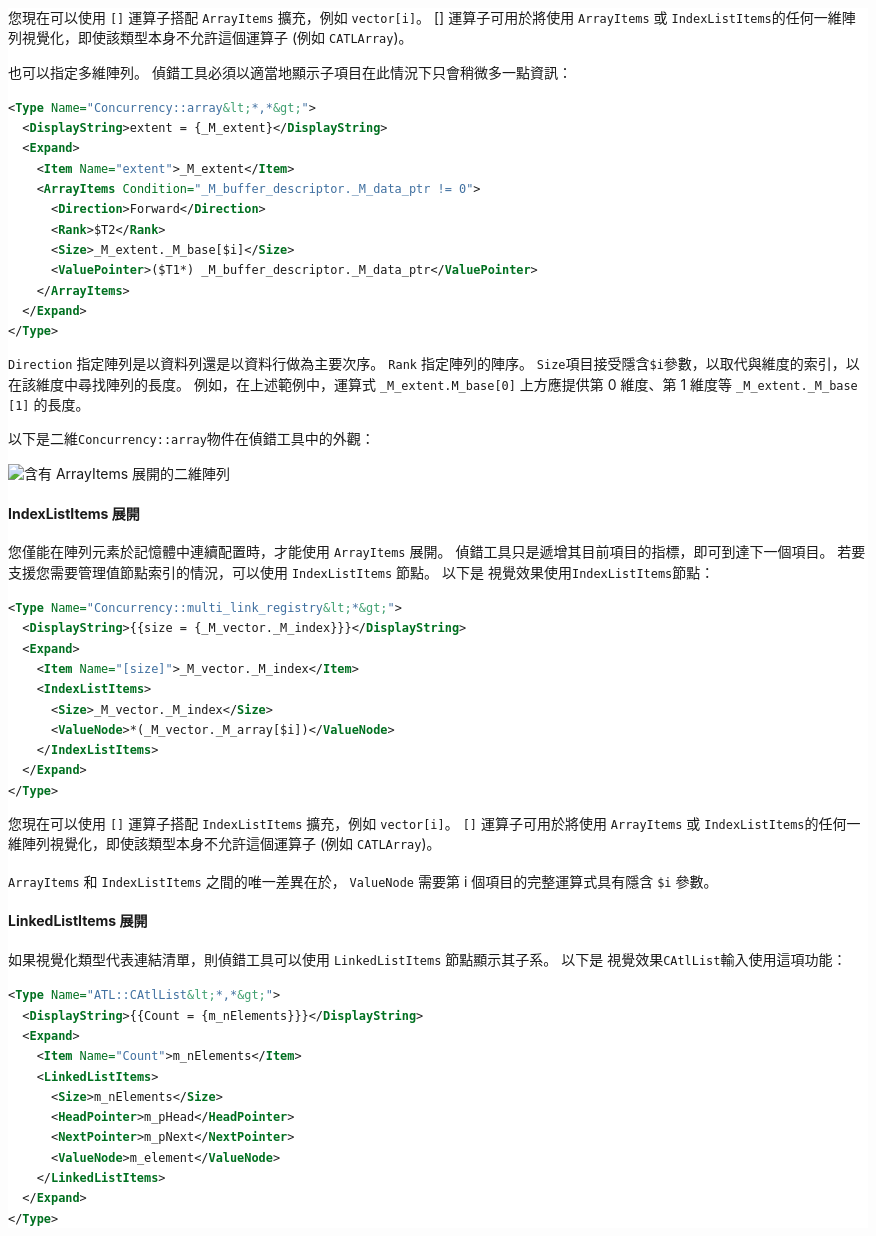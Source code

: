  您現在可以使用 `[]` 運算子搭配 `ArrayItems` 擴充，例如 `vector[i]`。 [] 運算子可用於將使用 `ArrayItems` 或 `IndexListItems`的任何一維陣列視覺化，即使該類型本身不允許這個運算子 (例如 `CATLArray`)。  
  
 也可以指定多維陣列。 偵錯工具必須以適當地顯示子項目在此情況下只會稍微多一點資訊：  
  
```xml
<Type Name="Concurrency::array&lt;*,*&gt;">  
  <DisplayString>extent = {_M_extent}</DisplayString>  
  <Expand>  
    <Item Name="extent">_M_extent</Item>  
    <ArrayItems Condition="_M_buffer_descriptor._M_data_ptr != 0">  
      <Direction>Forward</Direction>  
      <Rank>$T2</Rank>  
      <Size>_M_extent._M_base[$i]</Size>  
      <ValuePointer>($T1*) _M_buffer_descriptor._M_data_ptr</ValuePointer>  
    </ArrayItems>  
  </Expand>  
</Type>  
```  
  
 `Direction` 指定陣列是以資料列還是以資料行做為主要次序。 `Rank` 指定陣列的陣序。 `Size`項目接受隱含`$i`參數，以取代與維度的索引，以在該維度中尋找陣列的長度。 例如，在上述範例中，運算式 `_M_extent.M_base[0]` 上方應提供第 0 維度、第 1 維度等 `_M_extent._M_base[1]` 的長度。  
  
 以下是二維`Concurrency::array`物件在偵錯工具中的外觀：  
  
 ![含有 ArrayItems 展開的二維陣列](../debugger/media/dbg_natvis_expand_arrayitems_2d.png "DBG_NATVIS_Expand_ArrayItems_2D")  
  
####  <a name="BKMK_IndexListItems_expansion"></a> IndexListItems 展開  
 您僅能在陣列元素於記憶體中連續配置時，才能使用 `ArrayItems` 展開。 偵錯工具只是遞增其目前項目的指標，即可到達下一個項目。 若要支援您需要管理值節點索引的情況，可以使用 `IndexListItems` 節點。 以下是 視覺效果使用`IndexListItems`節點：  
  
```xml
<Type Name="Concurrency::multi_link_registry&lt;*&gt;">  
  <DisplayString>{{size = {_M_vector._M_index}}}</DisplayString>  
  <Expand>  
    <Item Name="[size]">_M_vector._M_index</Item>  
    <IndexListItems>  
      <Size>_M_vector._M_index</Size>  
      <ValueNode>*(_M_vector._M_array[$i])</ValueNode>  
    </IndexListItems>  
  </Expand>  
</Type>  
```  
  
 您現在可以使用 `[]` 運算子搭配 `IndexListItems` 擴充，例如 `vector[i]`。 `[]` 運算子可用於將使用 `ArrayItems` 或 `IndexListItems`的任何一維陣列視覺化，即使該類型本身不允許這個運算子 (例如 `CATLArray`)。  
  
 `ArrayItems` 和 `IndexListItems` 之間的唯一差異在於， `ValueNode` 需要第 i<sup></sup> 個項目的完整運算式具有隱含 `$i` 參數。  
  
####  <a name="BKMK_LinkedListItems_expansion"></a> LinkedListItems 展開  
 如果視覺化類型代表連結清單，則偵錯工具可以使用 `LinkedListItems` 節點顯示其子系。 以下是 視覺效果`CAtlList`輸入使用這項功能：  
  
```xml
<Type Name="ATL::CAtlList&lt;*,*&gt;">  
  <DisplayString>{{Count = {m_nElements}}}</DisplayString>  
  <Expand>  
    <Item Name="Count">m_nElements</Item>  
    <LinkedListItems>  
      <Size>m_nElements</Size>  
      <HeadPointer>m_pHead</HeadPointer>  
      <NextPointer>m_pNext</NextPointer>  
      <ValueNode>m_element</ValueNode>  
    </LinkedListItems>  
  </Expand>  
</Type>  
```  
  